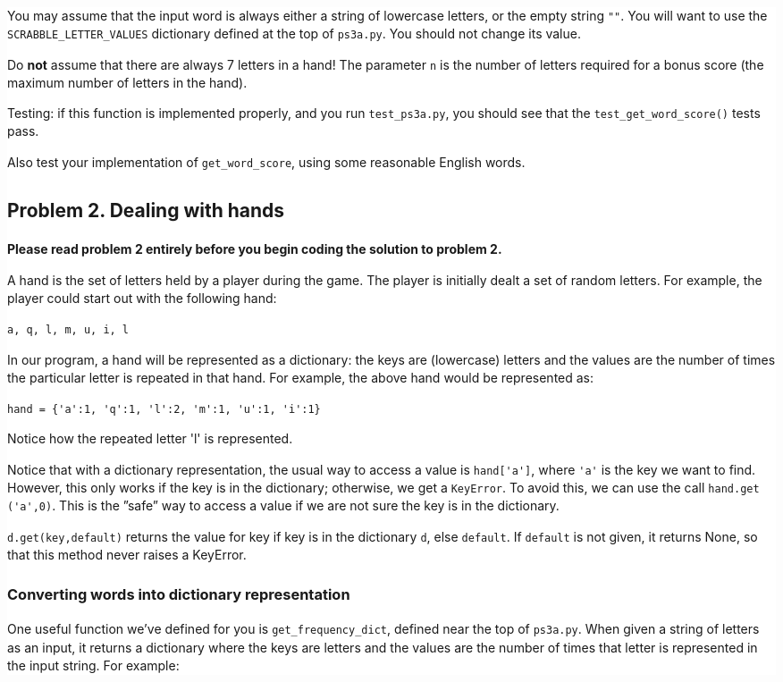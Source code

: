 
You may assume that the input word is always either a string of
lowercase letters, or the empty string `""`. You will want to use the
`SCRABBLE_LETTER_VALUES` dictionary defined at the top of
`ps3a.py`. You should not change its value.

Do **not** assume that there are always 7 letters in a hand! The
parameter `n` is the number of letters required for a bonus score (the
maximum number of letters in the hand).

Testing: if this function is implemented properly, and you run
`test_ps3a.py`, you should see that the `test_get_word_score()` tests
pass.

Also test your implementation of `get_word_score`, using some
reasonable English words.

## Problem 2. Dealing with hands

**Please read problem 2 entirely before you begin coding the solution
  to problem 2.**

A hand is the set of letters held by a player during the game. The
player is initially dealt a set of random letters. For example, the
player could start out with the following hand:

	a, q, l, m, u, i, l

In our program, a hand will be represented as a dictionary: the keys
are (lowercase) letters and the values are the number of times the
particular letter is repeated in that hand. For example, the above
hand would be represented as:

	hand = {'a':1, 'q':1, 'l':2, 'm':1, 'u':1, 'i':1}

Notice how the repeated letter 'l' is represented.

Notice that with a dictionary representation, the usual way to access
a value is `hand['a']`, where `'a'` is the key we want to
find. However, this only works if the key is in the dictionary;
otherwise, we get a `KeyError`.  To avoid this, we can use the call
`hand.get('a',0)`. This is the ”safe” way to access a value if we are
not sure the key is in the dictionary.

`d.get(key,default)` returns the value for key if key is in the
dictionary `d`, else `default`. If `default` is not given, it returns
None, so that this method never raises a KeyError.

### Converting words into dictionary representation

One useful function we’ve defined for you is `get_frequency_dict`,
defined near the top of `ps3a.py`. When given a string of letters as
an input, it returns a dictionary where the keys are letters and the
values are the number of times that letter is represented in the input
string.  For example:
